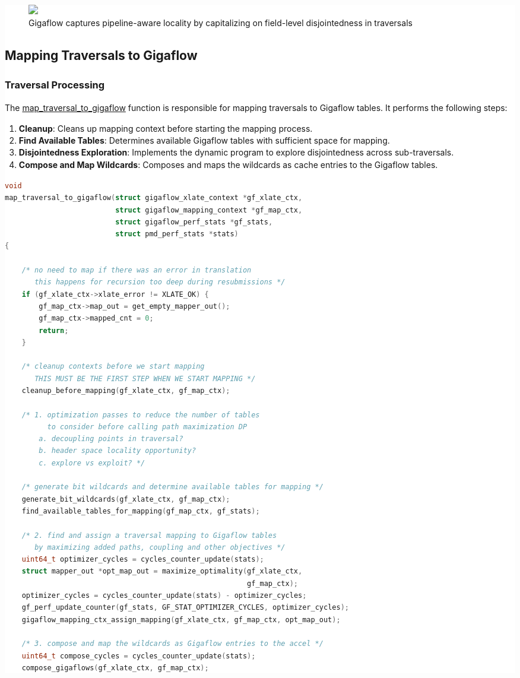 <figure id="disjointedness-figure">
  <img src="/assets/disjointedness-example.gif" width="900">
  <figcaption>Gigaflow captures pipeline-aware locality by capitalizing on field-level disjointedness in traversals</figcaption>
</figure>

## Mapping Traversals to Gigaflow

### Traversal Processing

The [map_traversal_to_gigaflow](https://github.com/gigaflow-vswitch/gvs/blob/asplos-25/lib/mapper.c#L1356) function is responsible for mapping traversals to Gigaflow tables.
It performs the following steps:

1. **Cleanup**: Cleans up mapping context before starting the mapping process.
2. **Find Available Tables**: Determines available Gigaflow tables with sufficient space for mapping.
3. **Disjointedness Exploration**: Implements the dynamic program to explore disjointedness across sub-traversals.
4. **Compose and Map Wildcards**: Composes and maps the wildcards as cache entries to the Gigaflow tables.

```C title="lib/dpif-netdev.c" linenums="1356"
void
map_traversal_to_gigaflow(struct gigaflow_xlate_context *gf_xlate_ctx,
                          struct gigaflow_mapping_context *gf_map_ctx,
                          struct gigaflow_perf_stats *gf_stats,
                          struct pmd_perf_stats *stats)
{

    /* no need to map if there was an error in translation 
       this happens for recursion too deep during resubmissions */
    if (gf_xlate_ctx->xlate_error != XLATE_OK) {
        gf_map_ctx->map_out = get_empty_mapper_out();
        gf_map_ctx->mapped_cnt = 0;
        return;
    }

    /* cleanup contexts before we start mapping 
       THIS MUST BE THE FIRST STEP WHEN WE START MAPPING */
    cleanup_before_mapping(gf_xlate_ctx, gf_map_ctx);

    /* 1. optimization passes to reduce the number of tables 
          to consider before calling path maximization DP
        a. decoupling points in traversal?
        b. header space locality opportunity?
        c. explore vs exploit? */

    /* generate bit wildcards and determine available tables for mapping */
    generate_bit_wildcards(gf_xlate_ctx, gf_map_ctx);
    find_available_tables_for_mapping(gf_map_ctx, gf_stats);

    /* 2. find and assign a traversal mapping to Gigaflow tables 
       by maximizing added paths, coupling and other objectives */
    uint64_t optimizer_cycles = cycles_counter_update(stats);
    struct mapper_out *opt_map_out = maximize_optimality(gf_xlate_ctx, 
                                                         gf_map_ctx);
    optimizer_cycles = cycles_counter_update(stats) - optimizer_cycles;
    gf_perf_update_counter(gf_stats, GF_STAT_OPTIMIZER_CYCLES, optimizer_cycles);
    gigaflow_mapping_ctx_assign_mapping(gf_xlate_ctx, gf_map_ctx, opt_map_out);

    /* 3. compose and map the wildcards as Gigaflow entries to the accel */
    uint64_t compose_cycles = cycles_counter_update(stats);
    compose_gigaflows(gf_xlate_ctx, gf_map_ctx);
```